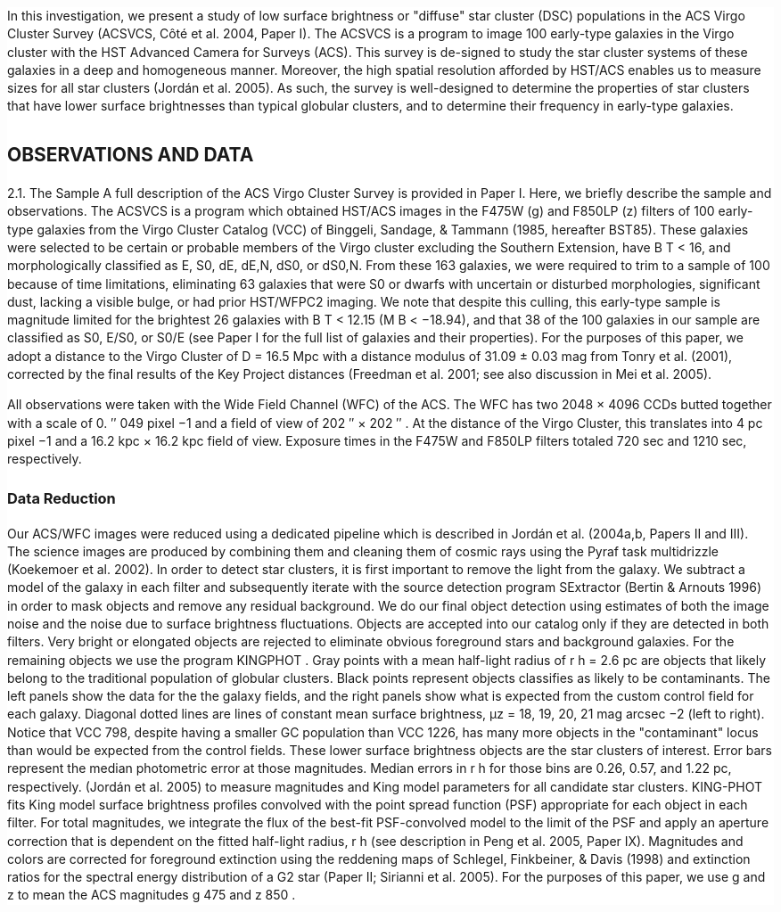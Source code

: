 In this investigation, we present a study of low surface brightness or "diffuse" star cluster (DSC) populations in the ACS Virgo Cluster Survey (ACSVCS, Côté et al. 2004, Paper I). The ACSVCS is a program to image 100 early-type galaxies in the Virgo cluster with the HST Advanced Camera for Surveys (ACS). This survey is de-signed to study the star cluster systems of these galaxies in a deep and homogeneous manner. Moreover, the high spatial resolution afforded by HST/ACS enables us to measure sizes for all star clusters (Jordán et al. 2005). As such, the survey is well-designed to determine the properties of star clusters that have lower surface brightnesses than typical globular clusters, and to determine their frequency in early-type galaxies.


## OBSERVATIONS AND DATA

2.1. The Sample A full description of the ACS Virgo Cluster Survey is provided in Paper I. Here, we briefly describe the sample and observations. The ACSVCS is a program which obtained HST/ACS images in the F475W (g) and F850LP (z) filters of 100 early-type galaxies from the Virgo Cluster Catalog (VCC) of Binggeli, Sandage, & Tammann (1985, hereafter BST85). These galaxies were selected to be certain or probable members of the Virgo cluster excluding the Southern Extension, have B T < 16, and morphologically classified as E, S0, dE, dE,N, dS0, or dS0,N. From these 163 galaxies, we were required to trim to a sample of 100 because of time limitations, eliminating 63 galaxies that were S0 or dwarfs with uncertain or disturbed morphologies, significant dust, lacking a visible bulge, or had prior HST/WFPC2 imaging. We note that despite this culling, this early-type sample is magnitude limited for the brightest 26 galaxies with B T < 12.15 (M B < −18.94), and that 38 of the 100 galaxies in our sample are classified as S0, E/S0, or S0/E (see Paper I for the full list of galaxies and their properties). For the purposes of this paper, we adopt a distance to the Virgo Cluster of D = 16.5 Mpc with a distance modulus of 31.09 ± 0.03 mag from Tonry et al. (2001), corrected by the final results of the Key Project distances (Freedman et al. 2001; see also discussion in Mei et al. 2005).

All observations were taken with the Wide Field Channel (WFC) of the ACS. The WFC has two 2048 × 4096 CCDs butted together with a scale of 0. ′′ 049 pixel −1 and a field of view of 202 ′′ × 202 ′′ . At the distance of the Virgo Cluster, this translates into 4 pc pixel −1 and a 16.2 kpc × 16.2 kpc field of view. Exposure times in the F475W and F850LP filters totaled 720 sec and 1210 sec, respectively.


### Data Reduction

Our ACS/WFC images were reduced using a dedicated pipeline which is described in Jordán et al. (2004a,b, Papers II and III). The science images are produced by combining them and cleaning them of cosmic rays using the Pyraf task multidrizzle (Koekemoer et al. 2002). In order to detect star clusters, it is first important to remove the light from the galaxy. We subtract a model of the galaxy in each filter and subsequently iterate with the source detection program SExtractor (Bertin & Arnouts 1996) in order to mask objects and remove any residual background. We do our final object detection using estimates of both the image noise and the noise due to surface brightness fluctuations. Objects are accepted into our catalog only if they are detected in both filters. Very bright or elongated objects are rejected to eliminate obvious foreground stars and background galaxies. For the remaining objects we use the program KINGPHOT . Gray points with a mean half-light radius of r h = 2.6 pc are objects that likely belong to the traditional population of globular clusters. Black points represent objects classifies as likely to be contaminants. The left panels show the data for the the galaxy fields, and the right panels show what is expected from the custom control field for each galaxy. Diagonal dotted lines are lines of constant mean surface brightness, µz = 18, 19, 20, 21 mag arcsec −2 (left to right). Notice that VCC 798, despite having a smaller GC population than VCC 1226, has many more objects in the "contaminant" locus than would be expected from the control fields. These lower surface brightness objects are the star clusters of interest. Error bars represent the median photometric error at those magnitudes. Median errors in r h for those bins are 0.26, 0.57, and 1.22 pc, respectively. (Jordán et al. 2005) to measure magnitudes and King model parameters for all candidate star clusters. KING-PHOT fits King model surface brightness profiles convolved with the point spread function (PSF) appropriate for each object in each filter. For total magnitudes, we integrate the flux of the best-fit PSF-convolved model to the limit of the PSF and apply an aperture correction that is dependent on the fitted half-light radius, r h (see description in Peng et al. 2005, Paper IX). Magnitudes and colors are corrected for foreground extinction using the reddening maps of Schlegel, Finkbeiner, & Davis (1998) and extinction ratios for the spectral energy distribution of a G2 star (Paper II; Sirianni et al. 2005). For the purposes of this paper, we use g and z to mean the ACS magnitudes g 475 and z 850 .
